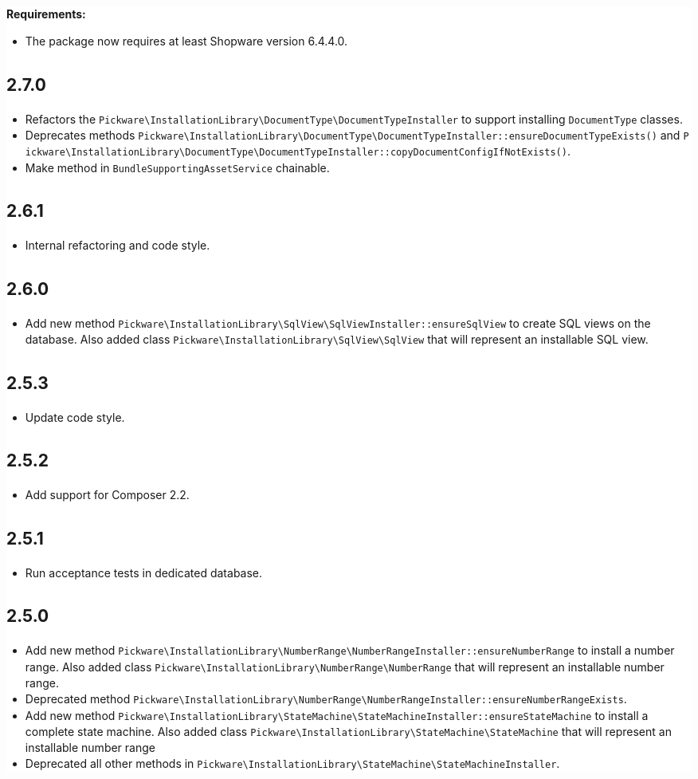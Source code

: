 **Requirements:**

* The package now requires at least Shopware version 6.4.4.0.


## 2.7.0

* Refactors the `Pickware\InstallationLibrary\DocumentType\DocumentTypeInstaller` to support installing `DocumentType` classes.
* Deprecates methods `Pickware\InstallationLibrary\DocumentType\DocumentTypeInstaller::ensureDocumentTypeExists()` and `Pickware\InstallationLibrary\DocumentType\DocumentTypeInstaller::copyDocumentConfigIfNotExists()`.
* Make method in `BundleSupportingAssetService` chainable.


## 2.6.1

* Internal refactoring and code style.


## 2.6.0

* Add new method `Pickware\InstallationLibrary\SqlView\SqlViewInstaller::ensureSqlView` to create SQL views on the
  database. Also added class `Pickware\InstallationLibrary\SqlView\SqlView` that will represent an installable
  SQL view.


## 2.5.3

* Update code style.


## 2.5.2

* Add support for Composer 2.2.


## 2.5.1

* Run acceptance tests in dedicated database.


## 2.5.0

* Add new method `Pickware\InstallationLibrary\NumberRange\NumberRangeInstaller::ensureNumberRange` to install a number
  range. Also added class `Pickware\InstallationLibrary\NumberRange\NumberRange` that will represent an installable
  number range.
* Deprecated method `Pickware\InstallationLibrary\NumberRange\NumberRangeInstaller::ensureNumberRangeExists`.
* Add new method `Pickware\InstallationLibrary\StateMachine\StateMachineInstaller::ensureStateMachine` to install a
  complete state machine. Also added class `Pickware\InstallationLibrary\StateMachine\StateMachine` that will represent
  an installable number range
* Deprecated all other methods in `Pickware\InstallationLibrary\StateMachine\StateMachineInstaller`.
